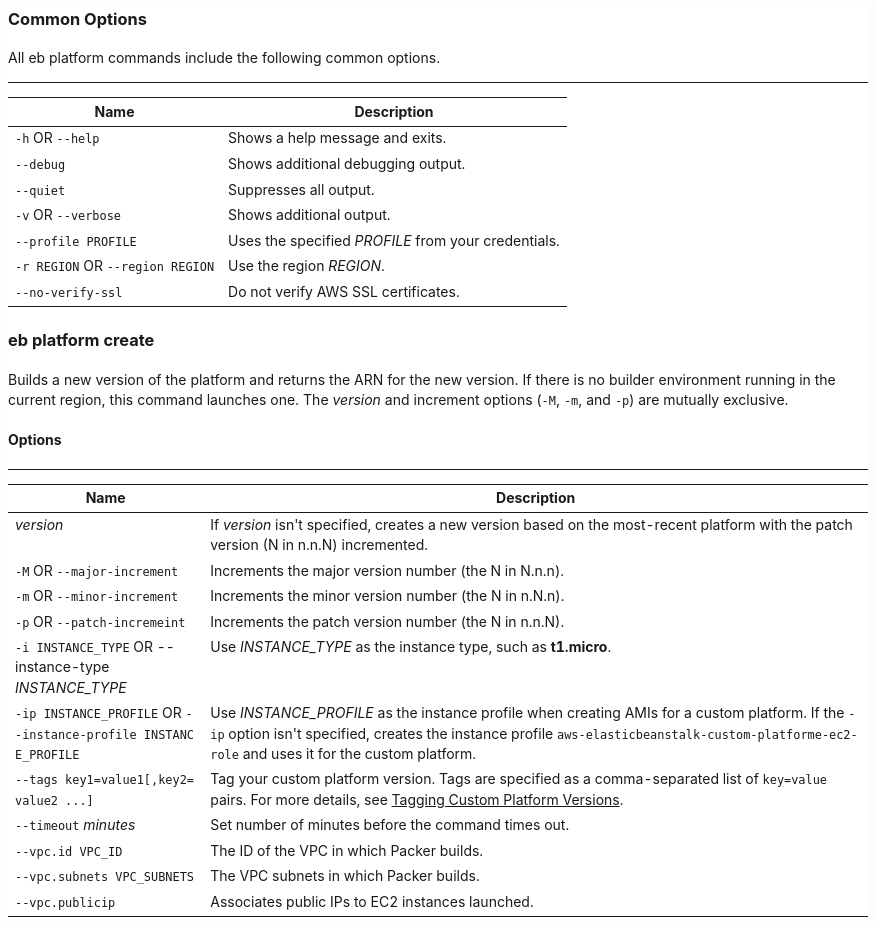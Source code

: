 ### Common Options<a name="eb3-platform-common"></a>

All eb platform commands include the following common options\.


****  

|  Name  |  Description  | 
| --- | --- | 
|  `-h` OR `--help`  |  Shows a help message and exits\.  | 
|  `--debug`  |  Shows additional debugging output\.  | 
|  `--quiet`  |  Suppresses all output\.  | 
|  `-v` OR `--verbose`  |  Shows additional output\.  | 
|  `--profile PROFILE`  |  Uses the specified *PROFILE* from your credentials\.  | 
|  `-r REGION` OR `--region REGION`  |  Use the region *REGION*\.  | 
|  `--no-verify-ssl`  |  Do not verify AWS SSL certificates\.  | 

### eb platform create<a name="eb3-platform-create"></a>

Builds a new version of the platform and returns the ARN for the new version\. If there is no builder environment running in the current region, this command launches one\. The *version* and increment options \(`-M`, `-m`, and `-p`\) are mutually exclusive\. 

#### Options<a name="eb3-platform-create-options"></a>


****  

|  Name  |  Description  | 
| --- | --- | 
|  *version*  |  If *version* isn't specified, creates a new version based on the most\-recent platform with the patch version \(N in n\.n\.N\) incremented\.  | 
|  `-M` OR `--major-increment`  | Increments the major version number \(the N in N\.n\.n\)\. | 
|  `-m` OR `--minor-increment`  | Increments the minor version number \(the N in n\.N\.n\)\. | 
|  `-p` OR `--patch-incremeint`  | Increments the patch version number \(the N in n\.n\.N\)\. | 
|  `-i INSTANCE_TYPE` OR \-\-instance\-type *INSTANCE\_TYPE*  | Use *INSTANCE\_TYPE* as the instance type, such as **t1\.micro**\. | 
|  `-ip INSTANCE_PROFILE` OR `--instance-profile INSTANCE_PROFILE`  | Use *INSTANCE\_PROFILE* as the instance profile when creating AMIs for a custom platform\. If the `-ip` option isn't specified, creates the instance profile `aws-elasticbeanstalk-custom-platforme-ec2-role` and uses it for the custom platform\. | 
|  `-﻿-﻿tags key1=value1[,key2=value2 ...]`  |  Tag your custom platform version\. Tags are specified as a comma\-separated list of `key=value` pairs\. For more details, see [Tagging Custom Platform Versions](custom-platforms-tagging.md)\.  | 
|  `--timeout` *minutes*  |  Set number of minutes before the command times out\.  | 
|  `--vpc.id VPC_ID`  | The ID of the VPC in which Packer builds\. | 
|  `--vpc.subnets VPC_SUBNETS`  | The VPC subnets in which Packer builds\. | 
|  `--vpc.publicip`  | Associates public IPs to EC2 instances launched\. | 
